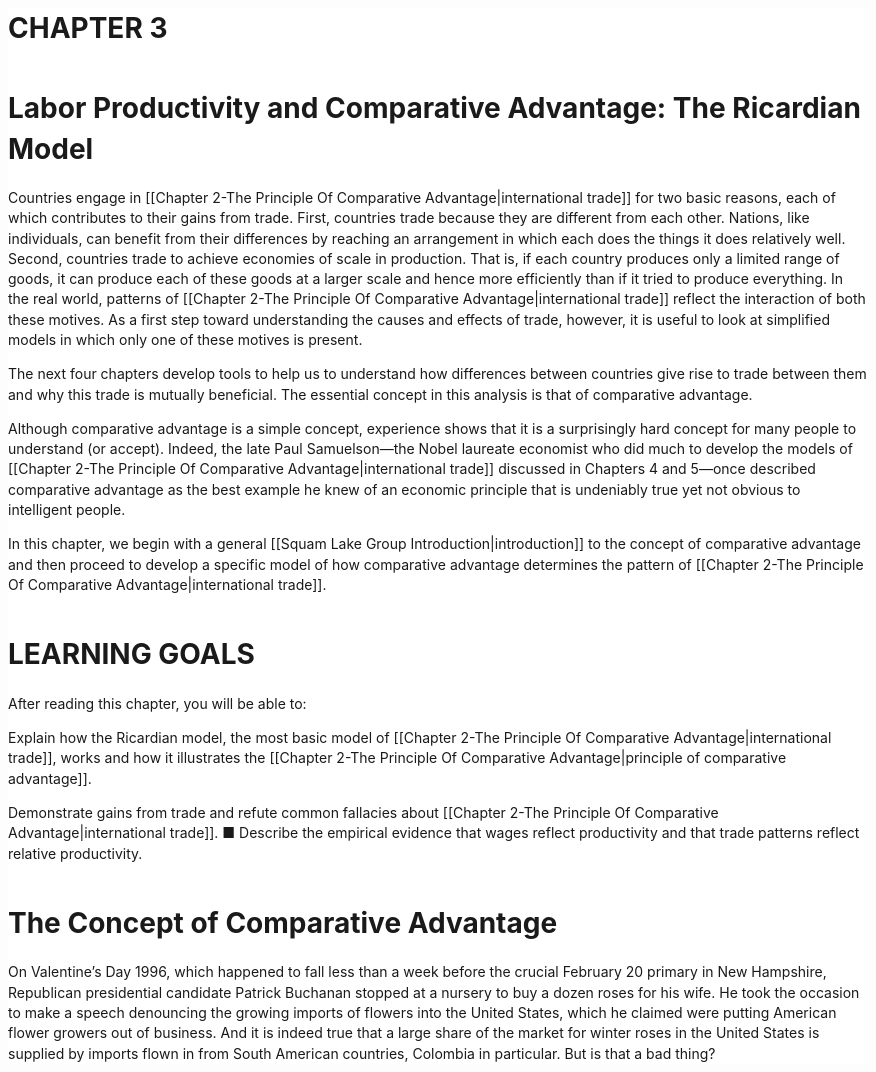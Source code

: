 # CHAPTER 3  

# Labor Productivity and Comparative Advantage: The Ricardian Model  

Countries engage in [[Chapter 2-The Principle Of Comparative Advantage|international trade]] for two basic reasons, each of which contributes to their gains from trade. First, countries trade because they are different from each other. Nations, like individuals, can benefit from their differences by reaching an arrangement in which each does the things it does relatively well. Second, countries trade to achieve economies of scale in production. That is, if each country produces only a limited range of goods, it can produce each of these goods at a larger scale and hence more efficiently than if it tried to produce everything. In the real world, patterns of [[Chapter 2-The Principle Of Comparative Advantage|international trade]] reflect the interaction of both these motives. As a first step toward understanding the causes and effects of trade, however, it is useful to look at simplified models in which only one of these motives is present.  

The next four chapters develop tools to help us to understand how differences between countries give rise to trade between them and why this trade is mutually beneficial. The essential concept in this analysis is that of comparative advantage.  

Although comparative advantage is a simple concept, experience shows that it is a surprisingly hard concept for many people to understand (or accept). Indeed, the late Paul Samuelson—the Nobel laureate economist who did much to develop the models of [[Chapter 2-The Principle Of Comparative Advantage|international trade]] discussed in Chapters 4 and 5—once described comparative advantage as the best example he knew of an economic principle that is undeniably true yet not obvious to intelligent people.  

In this chapter, we begin with a general [[Squam Lake Group Introduction|introduction]] to the concept of comparative advantage and then proceed to develop a specific model of how comparative advantage determines the pattern of [[Chapter 2-The Principle Of Comparative Advantage|international trade]].  

# LEARNING GOALS  

After reading this chapter, you will be able to:  

Explain how the Ricardian model, the most basic model of [[Chapter 2-The Principle Of Comparative Advantage|international trade]], works and how it illustrates the [[Chapter 2-The Principle Of Comparative Advantage|principle of comparative advantage]].  

Demonstrate gains from trade and refute common fallacies about [[Chapter 2-The Principle Of Comparative Advantage|international trade]]. ■ Describe the empirical evidence that wages reflect productivity and that trade patterns reflect relative productivity.  

# The Concept of Comparative Advantage  

On Valentine’s Day 1996, which happened to fall less than a week before the crucial February 20 primary in New Hampshire, Republican presidential candidate Patrick Buchanan stopped at a nursery to buy a dozen roses for his wife. He took the occasion to make a speech denouncing the growing imports of flowers into the United States, which he claimed were putting American flower growers out of business. And it is indeed true that a large share of the market for winter roses in the United States is supplied by imports flown in from South American countries, Colombia in particular. But is that a bad thing?  
